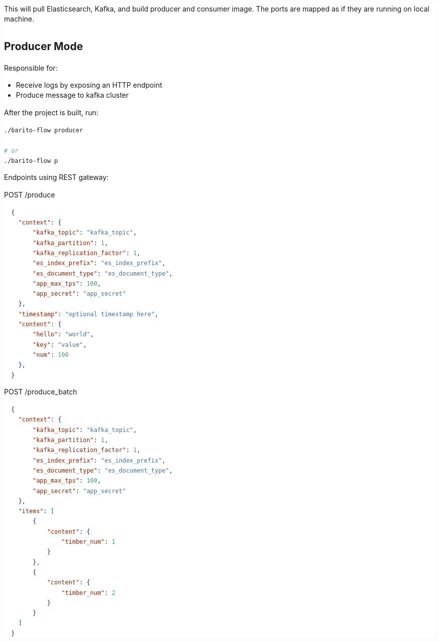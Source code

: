 This will pull Elasticsearch, Kafka, and build producer and consumer image. The ports
are mapped as if they are running on local machine.

## Producer Mode

Responsible for:
- Receive logs by exposing an HTTP endpoint
- Produce message to kafka cluster

After the project is built, run:
```sh
./barito-flow producer

# or
./barito-flow p
```

Endpoints using REST gateway:

POST /produce
```json
  {
    "context": {
        "kafka_topic": "kafka_topic",
        "kafka_partition": 1,
        "kafka_replication_factor": 1,
        "es_index_prefix": "es_index_prefix",
        "es_document_type": "es_document_type",
        "app_max_tps": 100,
        "app_secret": "app_secret"
    },
    "timestamp": "optional timestamp here",
    "content": {
        "hello": "world",
        "key": "value",
        "num": 100
    },
  }
```

POST /produce_batch
```json
  {
    "context": {
        "kafka_topic": "kafka_topic",
        "kafka_partition": 1,
        "kafka_replication_factor": 1,
        "es_index_prefix": "es_index_prefix",
        "es_document_type": "es_document_type",
        "app_max_tps": 100,
        "app_secret": "app_secret"
    },
    "items": [
        {
            "content": {
                "timber_num": 1
            }
        },
        {
            "content": {
                "timber_num": 2
            }
        }
    ]
  }
```
